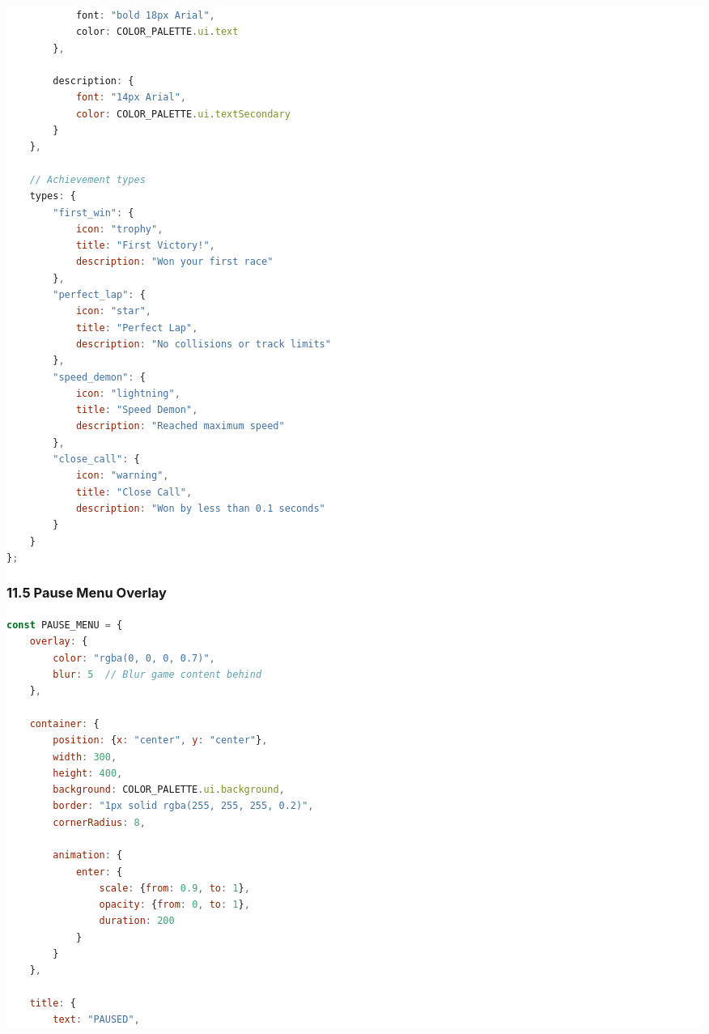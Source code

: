 ```javascript
            font: "bold 18px Arial",
            color: COLOR_PALETTE.ui.text
        },

        description: {
            font: "14px Arial",
            color: COLOR_PALETTE.ui.textSecondary
        }
    },

    // Achievement types
    types: {
        "first_win": {
            icon: "trophy",
            title: "First Victory!",
            description: "Won your first race"
        },
        "perfect_lap": {
            icon: "star",
            title: "Perfect Lap",
            description: "No collisions or track limits"
        },
        "speed_demon": {
            icon: "lightning",
            title: "Speed Demon",
            description: "Reached maximum speed"
        },
        "close_call": {
            icon: "warning",
            title: "Close Call",
            description: "Won by less than 0.1 seconds"
        }
    }
};
```

### 11.5 Pause Menu Overlay
```javascript
const PAUSE_MENU = {
    overlay: {
        color: "rgba(0, 0, 0, 0.7)",
        blur: 5  // Blur game content behind
    },

    container: {
        position: {x: "center", y: "center"},
        width: 300,
        height: 400,
        background: COLOR_PALETTE.ui.background,
        border: "1px solid rgba(255, 255, 255, 0.2)",
        cornerRadius: 8,

        animation: {
            enter: {
                scale: {from: 0.9, to: 1},
                opacity: {from: 0, to: 1},
                duration: 200
            }
        }
    },

    title: {
        text: "PAUSED",
```